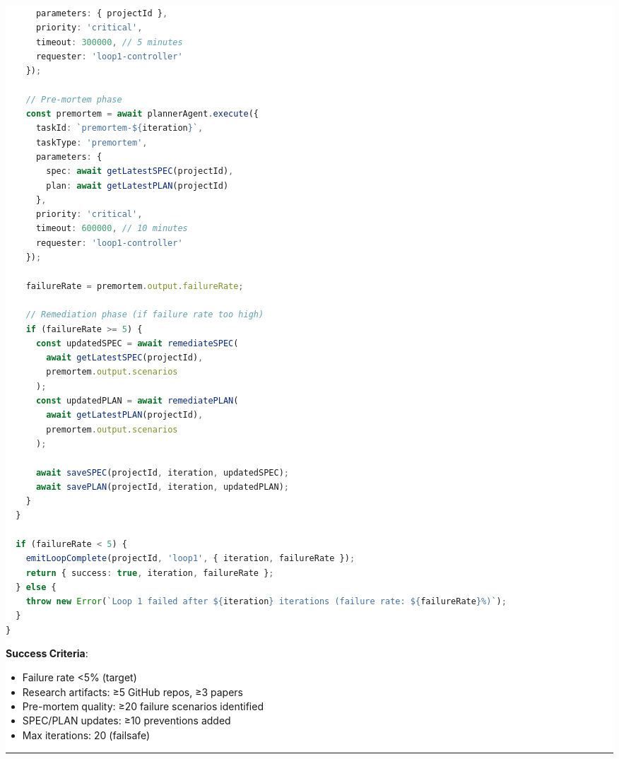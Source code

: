 ```typescript
      parameters: { projectId },
      priority: 'critical',
      timeout: 300000, // 5 minutes
      requester: 'loop1-controller'
    });

    // Pre-mortem phase
    const premortem = await plannerAgent.execute({
      taskId: `premortem-${iteration}`,
      taskType: 'premortem',
      parameters: {
        spec: await getLatestSPEC(projectId),
        plan: await getLatestPLAN(projectId)
      },
      priority: 'critical',
      timeout: 600000, // 10 minutes
      requester: 'loop1-controller'
    });

    failureRate = premortem.output.failureRate;

    // Remediation phase (if failure rate too high)
    if (failureRate >= 5) {
      const updatedSPEC = await remediateSPEC(
        await getLatestSPEC(projectId),
        premortem.output.scenarios
      );
      const updatedPLAN = await remediatePLAN(
        await getLatestPLAN(projectId),
        premortem.output.scenarios
      );

      await saveSPEC(projectId, iteration, updatedSPEC);
      await savePLAN(projectId, iteration, updatedPLAN);
    }
  }

  if (failureRate < 5) {
    emitLoopComplete(projectId, 'loop1', { iteration, failureRate });
    return { success: true, iteration, failureRate };
  } else {
    throw new Error(`Loop 1 failed after ${iteration} iterations (failure rate: ${failureRate}%)`);
  }
}
```

**Success Criteria**:
- Failure rate <5% (target)
- Research artifacts: ≥5 GitHub repos, ≥3 papers
- Pre-mortem quality: ≥20 failure scenarios identified
- SPEC/PLAN updates: ≥10 preventions added
- Max iterations: 20 (failsafe)

---